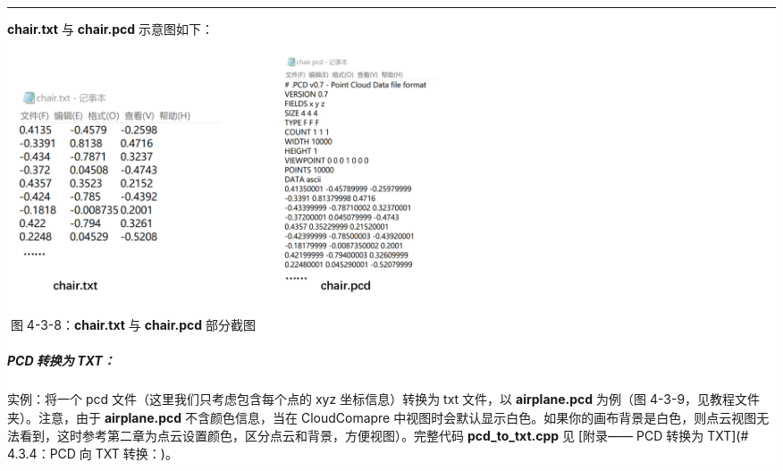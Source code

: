 ------



**chair.txt** 与 **chair.pcd** 示意图如下：

<img src="./pics/50.png" alt="image-20200725122453668" style="zoom: 47%;" />

​                                                      图 4-3-8：**chair.txt** 与 **chair.pcd** 部分截图



##### PCD 转换为 TXT：

实例：将一个 pcd 文件（这里我们只考虑包含每个点的 xyz 坐标信息）转换为 txt 文件，以 **airplane.pcd** 为例（图 4-3-9，见教程文件夹）。注意，由于 **airplane.pcd** 不含颜色信息，当在 CloudComapre 中视图时会默认显示白色。如果你的画布背景是白色，则点云视图无法看到，这时参考第二章为点云设置颜色，区分点云和背景，方便视图）。完整代码 **pcd_to_txt.cpp** 见 [附录—— PCD 转换为 TXT](# 4.3.4：PCD 向 TXT 转换：)。
